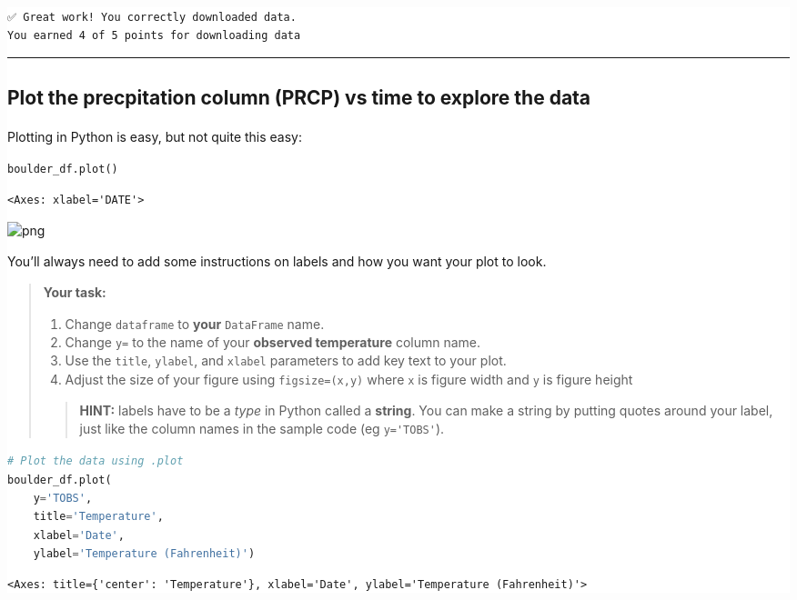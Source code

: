     ✅ Great work! You correctly downloaded data.
    You earned 4 of 5 points for downloading data


------------------------------------------------------------------------

## Plot the precpitation column (PRCP) vs time to explore the data

Plotting in Python is easy, but not quite this easy:


```python
boulder_df.plot()
```




    <Axes: xlabel='DATE'>




    
![png](Get-Started-with-Open-Reproducible-Science_files/Get-Started-with-Open-Reproducible-Science_31_1.png)
    


You’ll always need to add some instructions on labels and how you want
your plot to look.

> **<i class="fa fa-solid fa-keyboard fa-large" aria-label="keyboard"></i>
> Your task:**
>
> 1.  Change `dataframe` to **your** `DataFrame` name.
> 2.  Change `y=` to the name of your **observed temperature** column
>     name.
> 3.  Use the `title`, `ylabel`, and `xlabel` parameters to add key text
>     to your plot.
> 4.  Adjust the size of your figure using `figsize=(x,y)` where `x` is
>     figure width and `y` is figure height
>
> > **HINT:** labels have to be a *type* in Python called a **string**.
> > You can make a string by putting quotes around your label, just like
> > the column names in the sample code (eg `y='TOBS'`).


```python
# Plot the data using .plot
boulder_df.plot(
    y='TOBS',
    title='Temperature',
    xlabel='Date',
    ylabel='Temperature (Fahrenheit)')
```




    <Axes: title={'center': 'Temperature'}, xlabel='Date', ylabel='Temperature (Fahrenheit)'>
